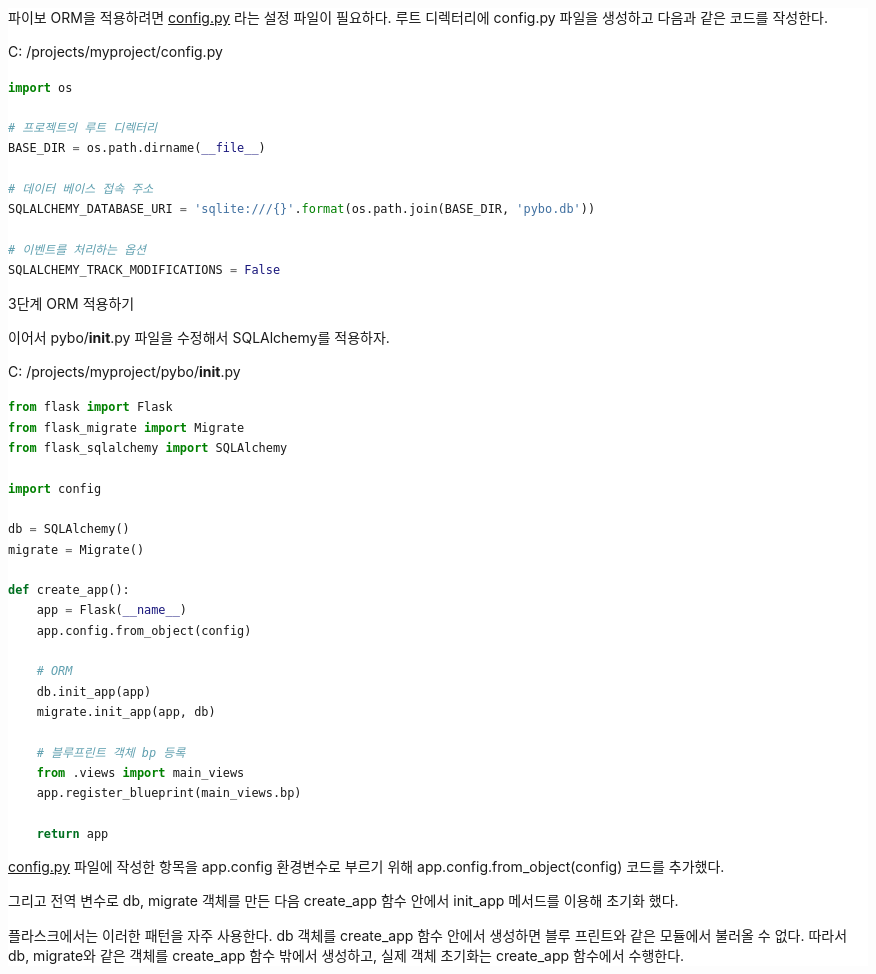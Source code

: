 파이보 ORM을 적용하려면 [config.py](http://config.py) 라는 설정 파일이 필요하다. 루트 디렉터리에 config.py 파일을 생성하고 다음과 같은 코드를 작성한다.

C: /projects/myproject/config.py

```python
import os

# 프로젝트의 루트 디렉터리
BASE_DIR = os.path.dirname(__file__)

# 데이터 베이스 접속 주소
SQLALCHEMY_DATABASE_URI = 'sqlite:///{}'.format(os.path.join(BASE_DIR, 'pybo.db'))

# 이벤트를 처리하는 옵션
SQLALCHEMY_TRACK_MODIFICATIONS = False
```

3단계 ORM 적용하기

이어서 pybo/__init__.py 파일을 수정해서 SQLAlchemy를 적용하자.

C: /projects/myproject/pybo/__init__.py

```python
from flask import Flask
from flask_migrate import Migrate
from flask_sqlalchemy import SQLAlchemy

import config

db = SQLAlchemy()
migrate = Migrate()

def create_app():
    app = Flask(__name__)
    app.config.from_object(config)

    # ORM
    db.init_app(app)
    migrate.init_app(app, db)

    # 블루프린트 객체 bp 등록
    from .views import main_views
    app.register_blueprint(main_views.bp)

    return app
```

[config.py](http://config.py) 파일에 작성한 항목을 app.config 환경변수로 부르기 위해 app.config.from_object(config) 코드를 추가했다.

그리고 전역 변수로 db, migrate 객체를 만든 다음 create_app 함수 안에서 init_app 메서드를 이용해 초기화 했다.

플라스크에서는 이러한 패턴을 자주 사용한다. db 객체를 create_app 함수 안에서 생성하면 블루 프린트와 같은 모듈에서 불러올 수 없다. 따라서 db, migrate와 같은 객체를 create_app 함수 밖에서 생성하고, 실제 객체 초기화는 create_app 함수에서 수행한다.
